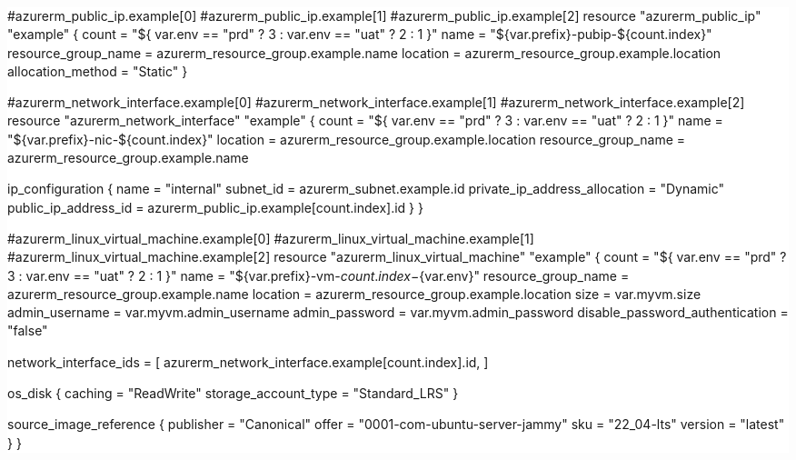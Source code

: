 #azurerm_public_ip.example[0]
#azurerm_public_ip.example[1]
#azurerm_public_ip.example[2]
resource "azurerm_public_ip" "example" {
  count = "${ var.env == "prd" ? 3 : var.env == "uat" ? 2 : 1 }"
  name                = "${var.prefix}-pubip-${count.index}"
  resource_group_name = azurerm_resource_group.example.name
  location            = azurerm_resource_group.example.location
  allocation_method   = "Static"
}

#azurerm_network_interface.example[0]
#azurerm_network_interface.example[1]
#azurerm_network_interface.example[2]
resource "azurerm_network_interface" "example" {
  count = "${ var.env == "prd" ? 3 : var.env == "uat" ? 2 : 1 }"
  name                = "${var.prefix}-nic-${count.index}"
  location            = azurerm_resource_group.example.location
  resource_group_name = azurerm_resource_group.example.name

  ip_configuration {
    name                          = "internal"
    subnet_id                     = azurerm_subnet.example.id
    private_ip_address_allocation = "Dynamic"
    public_ip_address_id          = azurerm_public_ip.example[count.index].id
  }
}

#azurerm_linux_virtual_machine.example[0]
#azurerm_linux_virtual_machine.example[1]
#azurerm_linux_virtual_machine.example[2]
resource "azurerm_linux_virtual_machine" "example" {
  count = "${ var.env == "prd" ? 3 : var.env == "uat" ? 2 : 1 }"
  name                = "${var.prefix}-vm-${count.index}-${var.env}"
  resource_group_name = azurerm_resource_group.example.name
  location            = azurerm_resource_group.example.location
  size                = var.myvm.size
  admin_username      = var.myvm.admin_username
  admin_password      = var.myvm.admin_password
  disable_password_authentication = "false"

  network_interface_ids = [
    azurerm_network_interface.example[count.index].id,
  ]

  os_disk {
    caching              = "ReadWrite"
    storage_account_type = "Standard_LRS"
  }

  source_image_reference {
    publisher = "Canonical"
    offer     = "0001-com-ubuntu-server-jammy"
    sku       = "22_04-lts"
    version   = "latest"
  }
}
